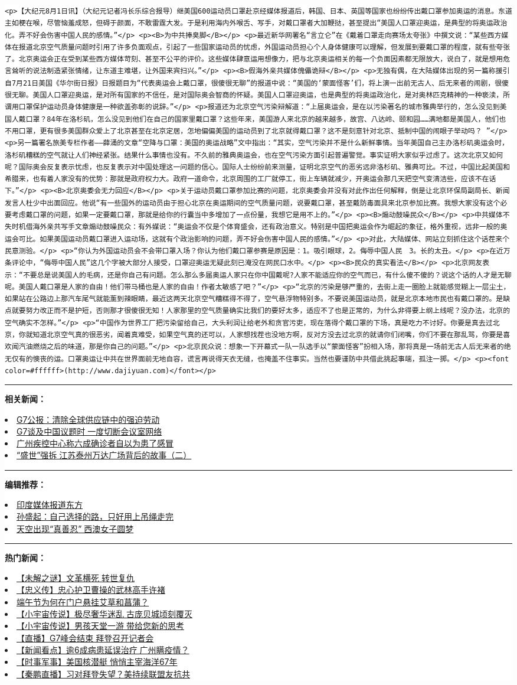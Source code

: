 	<p>【大纪元8月1日讯】（大纪元记者冯长乐综合报导）继美国600运动员口罩赴京经媒体报道后，韩国、日本、英国等国家也纷纷传出戴口罩参加奥运的消息。东道主如梗在喉，尽管恼羞成怒，但碍于颜面，不敢雷霆大发。于是利用海内外喉舌、写手，对戴口罩者大加鞭挞，甚至提出“美国人口罩迎奥运，是典型的将奥运政治化。弄不好会伤害中国人民的感情。”</p> <p><B>为中共捧臭脚</B></p> <p>最近新华网署名“言立仑”在《戴着口罩走向赛场太夸张》中撰文说：“某些西方媒体在报道北京空气质量问题时引用了许多负面观点，引起了一些国家运动员的忧虑，外国运动员担心个人身体健康可以理解，但发展到要戴口罩的程度，就有些夸张了。北京奥运会正在受到某些西方媒体苛刻、甚至不公平的评价。这些媒体肆意运用想像力，把与北京奥运相关的每一个负面因素都无限放大，说白了，就是想用危言耸听的说法制造紧张情绪，让东道主难堪，让外国来宾扫兴。”</p> <p><B>假海外亲共媒体傀儡诡辩</B></p> <p>无独有偶，在大陆媒体出现的另一篇称援引自7月21日美国《华尔街日报》日报题目为“代表奥运会上戴口罩，很傻很无聊”的报道中说：“美国的‘蒙面怪客’们，将上演一出前无古人、后无来者的闹剧，很傻很无聊。美国人口罩迎奥运，是对所有国家的不信任，是对国际奥会智商的怀疑。美国人口罩迎奥运，也是典型的将奥运政治化，是对奥林匹克精神的一种亵渎，所谓用口罩保护运动员身体健康是一种欲盖弥彰的说辞。”</p> <p>报道还为北京空气污染辩解道：“上届奥运会，是在以污染著名的城市雅典举行的，怎么没见到美国人戴口罩？84年在洛杉矶，怎么没见到他们在自己的国家里戴口罩？这些年来，美国游人来北京的越来越多，故宫、八达岭、颐和园……满地都是美国人，他们也不用口罩，更有很多美国群众爱上了北京甚至在北京定居，怎地偏偏美国的运动员到了北京就得戴口罩？这不是刻意针对北京、抵制中国的闹眼子举动吗？ ”</p> <p>另一篇署名旅美专栏作者——薛涌的文章“空降与口罩：美国的奥运战略”文中指出：“其实，空气污染并不是什么新鲜事情。当年美国自己主办洛杉矶奥运会时，洛杉矶糟糕的空气就让人们神经紧张。结果什么事情也没有。不久前的雅典奥运会，也在空气污染方面引起普遍警觉。事实证明大家似乎过虑了。这次北京又如何呢？国际奥会反复表示忧虑，也反复表示对中国处理这一问题的信心。国际人士纷纷前来测量，证明北京空气的恶劣远非洛杉矶、雅典可比。不过，中国比起美国和希腊来，也有着人家没有的优势：那就是政府权力大。政府一道命令，北京周围的工厂就停工，街上车辆就减少，开奥运会那几天把空气变清洁些，应该不在话下。”</p> <p><B>北京奥委会无力回应</B></p> <p>关于运动员戴口罩参加比赛的问题，北京奥委会并没有对此作出任何解释，倒是让北京环保局副局长、新闻发言人杜少中出面回应。他说“有一些国外的运动员由于担心北京在奥运期间的空气质量问题，说要戴口罩，甚至戴防毒面具来北京参加比赛。我想大家没有这个必要考虑戴口罩的问题，如果一定要戴口罩，那就是给你的行囊当中多增加了一点份量，我想它是用不上的。”</p> <p><B>煽动鼓噪民众</B></p> <p>中共媒体不失时机借海外亲共写手文章煽动鼓噪民众：有外媒说：“奥运会不仅是个体育盛会，还有政治意义。特别是中国把奥运会作为崛起的象征，格外重视，远非一般的奥运会可比。如果美国运动员戴口罩进入运动场，这就有个政治影响的问题，弄不好会伤害中国人民的感情。”</p> <p>对此，大陆媒体、网站立刻抓住这个话茬来个民意测验。</p> <p>“你认为外国运动员会不会带口罩入场？你认为他们戴口罩参赛是原因是：1。吸引眼球，2。侮辱中国人民　3。长的太丑。</p> <p>在近万条评论中，“侮辱中国人民”这几个字被大部分人接受，口罩迎奥运无疑此刻已淹没在网民口水中。</p> <p><B>民众的真实看法</B></p> <p>北京网友表示：“不要总是说美国人的毛病，还是你自己有问题。怎么那么多届奥运人家只在你中国戴呢?人家不能适应你的空气而已，有什么傻不傻的？说这个话的人才是无聊呢。美国人戴口罩是人家的自由！他们带马桶也是人家的自由！作者太敏感了吧？”</p> <p>“北京的污染是够严重的，去街上走一圈脸上就能感觉糊上一层尘土，如果站在公路边上那汽车尾气就能薰到辣眼睛，最近这两天北京空气糟糕得不得了，空气悬浮物特别多。不要说美国运动员，就是北京本地市民也有戴口罩的。是缺点就要努力改正而不是护短，否则那才很傻很无知！人家那里的空气质量确实比我们的要好太多，适应不了也是正常的，为什么非得要上纲上线呢？没办法，北京的空气确实不怎样。”</p> <p>“中国作为世界工厂把污染留给自己，大头利润让给老外和贪官污吏，现在落得个戴口罩的下场，真是吃力不讨好。你要是真去过北京，你就知道北京空气真的很恶劣，闻着真难受，如果空气真的还可以，人家想找茬也没地方啊，反对方没去过北京的就请你们闭嘴，你们不要在那乱骂，你要是喜欢闻汽油燃烧之后的味道，那是你自己的问题。”</p> <p>北京民众说：想象一下开幕式一队一队选手以“蒙面怪客”扮相入场，那将真是一场前无古人后无来者的绝无仅有的懊丧的运。口罩奥运让中共在世界面前无地自容，谎言再说得天衣无缝，也掩盖不住事实。当然也要谨防中共借此挑起事端，孤注一掷。</p> <p><font color=#ffffff>(http://www.dajiyuan.com)</font></p> 	
<hr>


<strong>相关新闻：</strong>
<li><a href="https://github.com/jdbuew3581/djy/blob/master/gb/21/6/13/n13019695.md#1">G7公报：清除全球供应链中的强迫劳动</a></li>
<li><a href="https://github.com/jdbuew3581/djy/blob/master/gb/21/6/13/n13019573.md#1">G7谈及中国议题时 一度切断会议室网络</a></li>
<li><a href="https://github.com/jdbuew3581/djy/blob/master/gb/21/6/13/n13019463.md#1">广州疾控中心称六成确诊者自以为患了感冒</a></li>
<li><a href="https://github.com/jdbuew3581/djy/blob/master/gb/21/6/13/n13018782.md#1">“盛世”强拆 江苏泰州万达广场背后的故事（二）</a></li>
<hr>


<strong>编辑推荐：</strong>
<li><a href="https://github.com/jdbuew3581/djy/blob/master/gb/18/10/27/n10812623.md?dfh#1" target="_blank">印度媒体报道东方</a></li><li><a href="https://github.com/tsiac2612/djy/blob/master/gb/18/6/27/n10515765.md#1" target="_blank">孙盛起：自己选择的路，只好用上吊绳走完</a></li><li><a href="https://github.com/tsiac2612/djy/blob/master/gb/18/12/4/n10890780.md#1" target="_blank">天空出现“真善忍” 西澳女子圆梦</a></li>
<hr>

<strong>热门新闻：</strong>
<li><a href="https://github.com/jdbuew3581/djy/blob/master/gb/21/6/4/n12999902.md#1">【未解之谜】文革横死 转世复仇</a></li>
<li><a href="https://github.com/jdbuew3581/djy/blob/master/gb/21/6/8/n13008207.md#1">【忠义传】忠心护卫曹操的武林高手许褚</a></li>
<li><a href="https://github.com/jdbuew3581/djy/blob/master/gb/21/6/5/n13000772.md#1">端午节为何在门户悬挂艾草和菖蒲？</a></li>
<li><a href="https://github.com/jdbuew3581/djy/blob/master/gb/21/6/8/n13008212.md#1">【小宇宙传说】极尽奢华迷乱 古庞贝城顷刻覆灭</a></li>
<li><a href="https://github.com/jdbuew3581/djy/blob/master/gb/21/6/8/n13008509.md#1">【小宇宙传说】男孩天堂一游 带给您新的思考</a></li>
<li><a href="https://github.com/jdbuew3581/djy/blob/master/gb/21/6/13/n13019256.md#1">【直播】G7峰会结束 拜登召开记者会</a></li>
<li><a href="https://github.com/jdbuew3581/djy/blob/master/gb/21/6/12/n13018328.md#1">【新闻看点】逾6成病患延误治疗 广州瞒疫情？</a></li>
<li><a href="https://github.com/jdbuew3581/djy/blob/master/gb/21/6/12/n13018033.md#1">【时事军事】美国核潜艇 悄悄主宰海洋67年</a></li>
<li><a href="https://github.com/jdbuew3581/djy/blob/master/gb/21/6/10/n13013956.md#1">【秦鹏直播】习对拜登失望？美持续联盟友抗共</a></li>